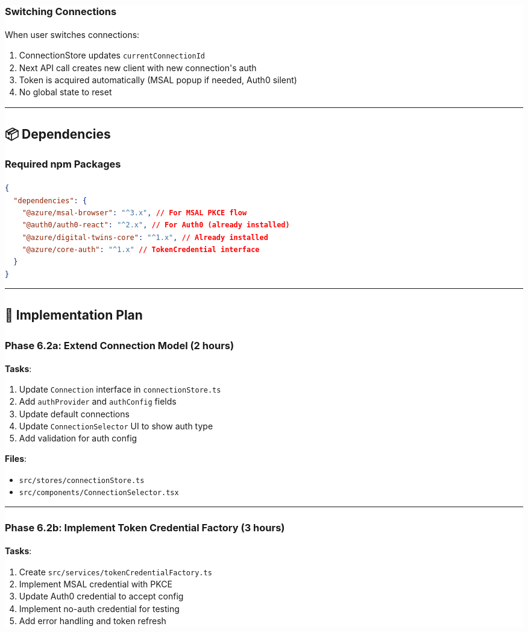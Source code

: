 ### Switching Connections

When user switches connections:

1. ConnectionStore updates `currentConnectionId`
2. Next API call creates new client with new connection's auth
3. Token is acquired automatically (MSAL popup if needed, Auth0 silent)
4. No global state to reset

---

## 📦 Dependencies

### Required npm Packages

```json
{
  "dependencies": {
    "@azure/msal-browser": "^3.x", // For MSAL PKCE flow
    "@auth0/auth0-react": "^2.x", // For Auth0 (already installed)
    "@azure/digital-twins-core": "^1.x", // Already installed
    "@azure/core-auth": "^1.x" // TokenCredential interface
  }
}
```

---

## 🚀 Implementation Plan

### Phase 6.2a: Extend Connection Model (2 hours)

**Tasks**:

1. Update `Connection` interface in `connectionStore.ts`
2. Add `authProvider` and `authConfig` fields
3. Update default connections
4. Update `ConnectionSelector` UI to show auth type
5. Add validation for auth config

**Files**:

- `src/stores/connectionStore.ts`
- `src/components/ConnectionSelector.tsx`

---

### Phase 6.2b: Implement Token Credential Factory (3 hours)

**Tasks**:

1. Create `src/services/tokenCredentialFactory.ts`
2. Implement MSAL credential with PKCE
3. Update Auth0 credential to accept config
4. Implement no-auth credential for testing
5. Add error handling and token refresh
